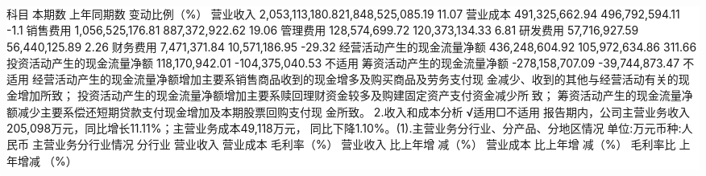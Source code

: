 科目
本期数
上年同期数
变动比例（%）
营业收入
2,053,113,180.821,848,525,085.19
11.07
营业成本
491,325,662.94
496,792,594.11
-1.1
销售费用
1,056,525,176.81
887,372,922.62
19.06
管理费用
128,574,699.72
120,373,134.33
6.81
研发费用
57,716,927.59
56,440,125.89
2.26
财务费用
7,471,371.84
10,571,186.95
-29.32
经营活动产生的现金流量净额
436,248,604.92
105,972,634.86
311.66
投资活动产生的现金流量净额
118,170,942.01
-104,375,040.53
不适用
筹资活动产生的现金流量净额
-278,158,707.09
-39,744,873.47
不适用
经营活动产生的现金流量净额增加主要系销售商品收到的现金增多及购买商品及劳务支付现
金减少、收到的其他与经营活动有关的现金增加所致；
投资活动产生的现金流量净额增加主要系赎回理财资金较多及购建固定资产支付资金减少所
致；
筹资活动产生的现金流量净额减少主要系偿还短期贷款支付现金增加及本期股票回购支付现
金所致。
2.收入和成本分析
√适用□不适用
报告期内，公司主营业务收入205,098万元，同比增长11.11%；主营业务成本49,118万元，
同比下降1.10%。(1).主营业务分行业、分产品、分地区情况
单位:万元币种:人民币
主营业务分行业情况
分行业
营业收入
营业成本
毛利率（%）
营业收入
比上年增
减（%）
营业成本
比上年增
减（%）
毛利率比
上年增减
（%）